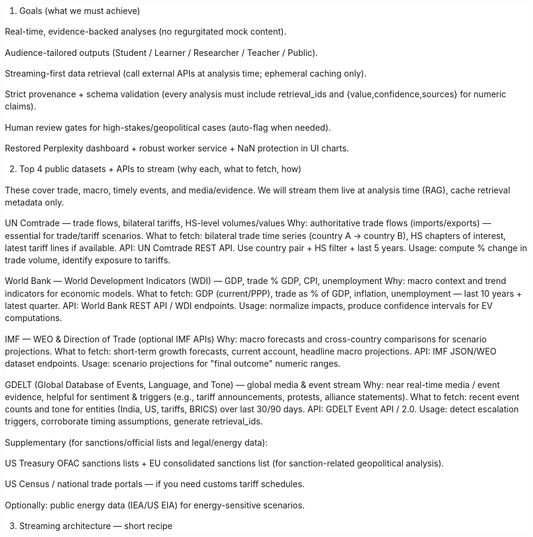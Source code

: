 
1) Goals (what we must achieve)

Real-time, evidence-backed analyses (no regurgitated mock content).

Audience-tailored outputs (Student / Learner / Researcher / Teacher / Public).

Streaming-first data retrieval (call external APIs at analysis time; ephemeral caching only).

Strict provenance + schema validation (every analysis must include retrieval_ids and {value,confidence,sources} for numeric claims).

Human review gates for high-stakes/geopolitical cases (auto-flag when needed).

Restored Perplexity dashboard + robust worker service + NaN protection in UI charts.

2) Top 4 public datasets + APIs to stream (why each, what to fetch, how)

These cover trade, macro, timely events, and media/evidence. We will stream them live at analysis time (RAG), cache retrieval metadata only.

UN Comtrade — trade flows, bilateral tariffs, HS-level volumes/values
Why: authoritative trade flows (imports/exports) — essential for trade/tariff scenarios.
What to fetch: bilateral trade time series (country A → country B), HS chapters of interest, latest tariff lines if available.
API: UN Comtrade REST API. Use country pair + HS filter + last 5 years.
Usage: compute % change in trade volume, identify exposure to tariffs.

World Bank — World Development Indicators (WDI) — GDP, trade % GDP, CPI, unemployment
Why: macro context and trend indicators for economic models.
What to fetch: GDP (current/PPP), trade as % of GDP, inflation, unemployment — last 10 years + latest quarter.
API: World Bank REST API / WDI endpoints.
Usage: normalize impacts, produce confidence intervals for EV computations.

IMF — WEO & Direction of Trade (optional IMF APIs)
Why: macro forecasts and cross-country comparisons for scenario projections.
What to fetch: short-term growth forecasts, current account, headline macro projections.
API: IMF JSON/WEO dataset endpoints.
Usage: scenario projections for "final outcome" numeric ranges.

GDELT (Global Database of Events, Language, and Tone) — global media & event stream
Why: near real-time media / event evidence, helpful for sentiment & triggers (e.g., tariff announcements, protests, alliance statements).
What to fetch: recent event counts and tone for entities (India, US, tariffs, BRICS) over last 30/90 days.
API: GDELT Event API / 2.0.
Usage: detect escalation triggers, corroborate timing assumptions, generate retrieval_ids.

Supplementary (for sanctions/official lists and legal/energy data):

US Treasury OFAC sanctions lists + EU consolidated sanctions list (for sanction-related geopolitical analysis).

US Census / national trade portals — if you need customs tariff schedules.

Optionally: public energy data (IEA/US EIA) for energy-sensitive scenarios.

3) Streaming architecture — short recipe
